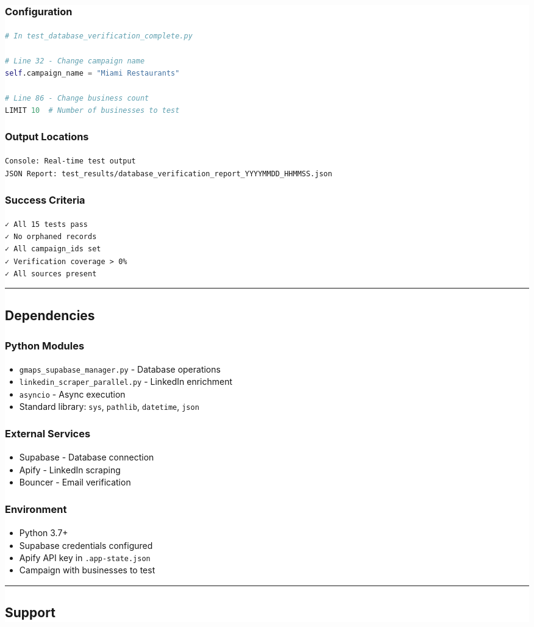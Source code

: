 ### Configuration
```python
# In test_database_verification_complete.py

# Line 32 - Change campaign name
self.campaign_name = "Miami Restaurants"

# Line 86 - Change business count
LIMIT 10  # Number of businesses to test
```

### Output Locations
```
Console: Real-time test output
JSON Report: test_results/database_verification_report_YYYYMMDD_HHMMSS.json
```

### Success Criteria
```
✓ All 15 tests pass
✓ No orphaned records
✓ All campaign_ids set
✓ Verification coverage > 0%
✓ All sources present
```

---

## Dependencies

### Python Modules
- `gmaps_supabase_manager.py` - Database operations
- `linkedin_scraper_parallel.py` - LinkedIn enrichment
- `asyncio` - Async execution
- Standard library: `sys`, `pathlib`, `datetime`, `json`

### External Services
- Supabase - Database connection
- Apify - LinkedIn scraping
- Bouncer - Email verification

### Environment
- Python 3.7+
- Supabase credentials configured
- Apify API key in `.app-state.json`
- Campaign with businesses to test

---

## Support
